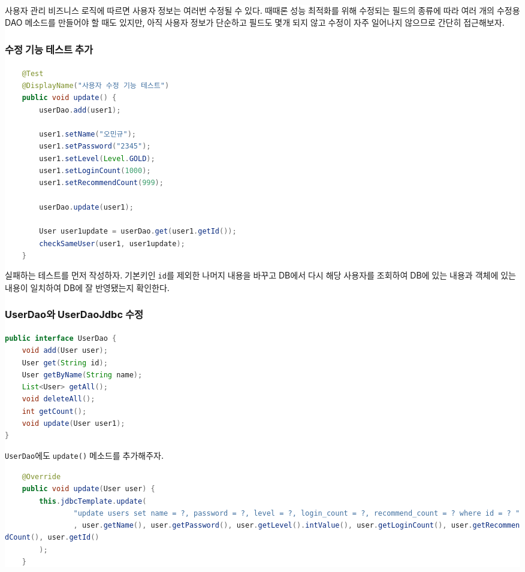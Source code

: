사용자 관리 비즈니스 로직에 따르면 사용자 정보는 여러번 수정될 수 있다. 때때론 성능 최적화를 위해 수정되는 필드의 종류에 따라 여러 개의 수정용 DAO 메소드를 만들어야 할 때도 있지만, 아직 사용자 정보가 단순하고 필드도 몇개 되지 않고 수정이 자주 일어나지 않으므로 간단히 접근해보자.

### 수정 기능 테스트 추가

```java
    @Test
    @DisplayName("사용자 수정 기능 테스트")
    public void update() {
        userDao.add(user1);

        user1.setName("오민규");
        user1.setPassword("2345");
        user1.setLevel(Level.GOLD);
        user1.setLoginCount(1000);
        user1.setRecommendCount(999);

        userDao.update(user1);

        User user1update = userDao.get(user1.getId());
        checkSameUser(user1, user1update);
    }
```

실패하는 테스트를 먼저 작성하자. 기본키인 `id`를 제외한 나머지 내용을 바꾸고 DB에서 다시 해당 사용자를 조회하여 DB에 있는 내용과 객체에 있는 내용이 일치하여 DB에 잘 반영됐는지 확인한다.

### UserDao와 UserDaoJdbc 수정

```java
public interface UserDao {
    void add(User user);
    User get(String id);
    User getByName(String name);
    List<User> getAll();
    void deleteAll();
    int getCount();
    void update(User user1);
}
```

`UserDao`에도 `update()` 메소드를 추가해주자. 

```java
    @Override
    public void update(User user) {
        this.jdbcTemplate.update(
                "update users set name = ?, password = ?, level = ?, login_count = ?, recommend_count = ? where id = ? "
                , user.getName(), user.getPassword(), user.getLevel().intValue(), user.getLoginCount(), user.getRecommendCount(), user.getId()
        );
    }
```
